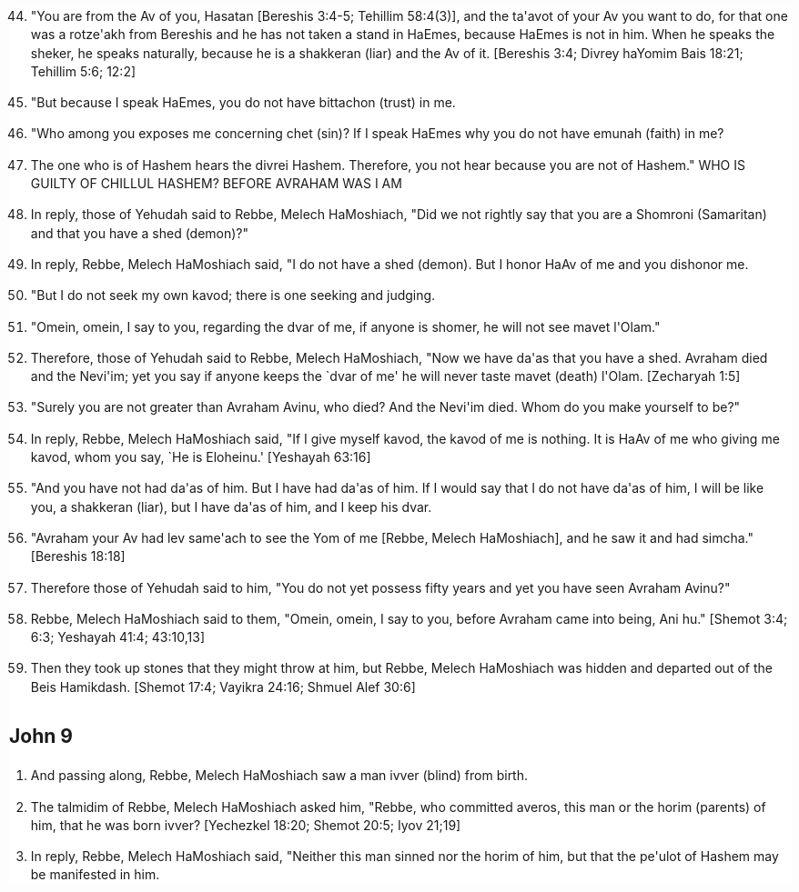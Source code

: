 44. "You are from the Av of you, Hasatan [Bereshis 3:4-5; Tehillim 58:4(3)], and the ta'avot of your Av you want to do, for that one was a rotze'akh from Bereshis and he has not taken a stand in HaEmes, because HaEmes is not in him.  When he speaks the sheker, he speaks naturally, because he is a shakkeran (liar) and the Av of it. [Bereshis 3:4; Divrey haYomim Bais 18:21; Tehillim 5:6; 12:2]

45. "But because I speak HaEmes, you do not have bittachon (trust) in me.

46. "Who among you exposes me concerning chet (sin)?  If I speak HaEmes why you do not have emunah (faith) in me?

47. The one who is of Hashem hears the divrei Hashem. Therefore, you not hear because you are not of Hashem."
 WHO IS GUILTY OF CHILLUL HASHEM? BEFORE AVRAHAM WAS I AM

48. In reply, those of Yehudah said to Rebbe, Melech HaMoshiach, "Did we not rightly say that you are a Shomroni (Samaritan) and that you have a shed (demon)?"

49. In reply, Rebbe, Melech HaMoshiach said, "I do not have a shed (demon). But I honor HaAv of me and you dishonor me.

50. "But I do not seek my own kavod; there is one seeking and judging.

51. "Omein, omein, I say to you, regarding the dvar of me, if anyone is shomer, he will not see mavet l'Olam."

52. Therefore, those of Yehudah said to Rebbe, Melech HaMoshiach, "Now we have da'as that you have a shed. Avraham died and the Nevi'im; yet you say if anyone keeps the `dvar of me' he will never taste mavet (death) l'Olam. [Zecharyah 1:5]

53. "Surely you are not greater than Avraham Avinu, who died? And the Nevi'im died. Whom do you make yourself to be?"

54. In reply, Rebbe, Melech HaMoshiach said, "If I give myself kavod, the kavod of me is nothing.  It is HaAv of me who giving me kavod, whom you say, `He is Eloheinu.' [Yeshayah 63:16]

55. "And you have not had da'as of him.  But I have had da'as of him.  If I would say that I do not have da'as of him, I will be like you, a shakkeran (liar), but I have da'as of him, and I keep his dvar.

56. "Avraham your Av had lev same'ach to see the Yom of me [Rebbe, Melech HaMoshiach], and he saw it and had simcha." [Bereshis 18:18]

57. Therefore those of Yehudah said to him, "You do not yet possess fifty years and yet you have seen Avraham Avinu?"

58. Rebbe, Melech HaMoshiach said to them, "Omein, omein, I say to you, before Avraham came into being, Ani hu." [Shemot 3:4; 6:3; Yeshayah 41:4; 43:10,13]

59. Then they took up stones that they might throw at him, but Rebbe, Melech HaMoshiach was hidden and departed out of the Beis Hamikdash. [Shemot 17:4; Vayikra 24:16; Shmuel Alef 30:6]

## John 9

1. And passing along, Rebbe, Melech HaMoshiach saw a man ivver (blind) from birth.

2. The talmidim of Rebbe, Melech HaMoshiach asked him, "Rebbe, who committed averos, this man or the horim (parents) of him, that he was born ivver? [Yechezkel 18:20; Shemot 20:5; Iyov 21;19]

3. In reply, Rebbe, Melech HaMoshiach said, "Neither this man sinned nor the horim of him, but that the pe'ulot of Hashem may be manifested in him.
